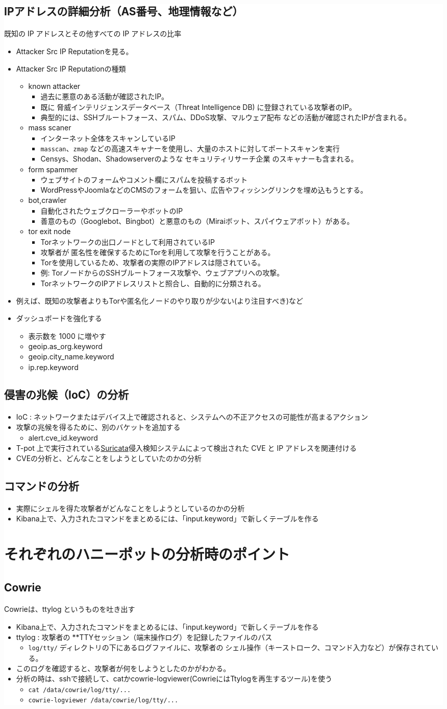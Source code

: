 ## IPアドレスの詳細分析（AS番号、地理情報など）
 既知の IP アドレスとその他すべての IP アドレスの比率
 - Attacker Src IP Reputationを見る。
 - Attacker Src IP Reputationの種類
	 - known attacker
		- 過去に悪意のある活動が確認されたIP。
		- 既に 脅威インテリジェンスデータベース（Threat Intelligence DB) に登録されている攻撃者のIP。
		- 典型的には、SSHブルートフォース、スパム、DDoS攻撃、マルウェア配布 などの活動が確認されたIPが含まれる。
	 - mass scaner
		- インターネット全体をスキャンしているIP
		- `masscan`、`zmap` などの高速スキャナーを使用し、大量のホストに対してポートスキャンを実行
		- Censys、Shodan、Shadowserverのような セキュリティリサーチ企業 のスキャナーも含まれる。
	 - form spammer
		- ウェブサイトのフォームやコメント欄にスパムを投稿するボット
		- WordPressやJoomlaなどのCMSのフォームを狙い、広告やフィッシングリンクを埋め込もうとする。
	 - bot,crawler
		- 自動化されたウェブクローラーやボットのIP
		- 善意のもの（Googlebot、Bingbot）と悪意のもの（Miraiボット、スパイウェアボット）がある。
	 - tor exit node
		- Torネットワークの出口ノードとして利用されているIP
		- 攻撃者が 匿名性を確保するためにTorを利用して攻撃を行うことがある。
		- Torを使用しているため、攻撃者の実際のIPアドレスは隠されている。
		- 例: TorノードからのSSHブルートフォース攻撃や、ウェブアプリへの攻撃。
		- TorネットワークのIPアドレスリストと照合し、自動的に分類される。

- 例えば、既知の攻撃者よりもTorや匿名化ノードのやり取りが少ない(より注目すべき)など
- ダッシュボードを強化する
	- 表示数を 1000 に増やす
	- geoip.as_org.keyword
	- geoip.city_name.keyword
	- ip.rep.keyword

## 侵害の兆候（IoC）の分析
- IoC : ネットワークまたはデバイス上で確認されると、システムへの不正アクセスの可能性が高まるアクション
- 攻撃の兆候を得るために、別のバケットを追加する
	- alert.cve_id.keyword
- T-pot 上で実行されている[Suricata](https://suricata.io/)侵入検知システムによって検出された CVE と IP アドレスを関連付ける
- CVEの分析と、どんなことをしようとしていたのかの分析

## コマンドの分析
- 実際にシェルを得た攻撃者がどんなことをしようとしているのかの分析
- Kibana上で、入力されたコマンドをまとめるには、「input.keyword」で新しくテーブルを作る


# それぞれのハニーポットの分析時のポイント
## Cowrie
Cowrieは、ttylog というものを吐き出す
- Kibana上で、入力されたコマンドをまとめるには、「input.keyword」で新しくテーブルを作る
- ttylog :  攻撃者の **TTYセッション（端末操作ログ）を記録したファイルのパス
	- `log/tty/` ディレクトリの下にあるログファイルに、攻撃者の シェル操作（キーストローク、コマンド入力など）が保存されている。
- このログを確認すると、攻撃者が何をしようとしたのかがわかる。
- 分析の時は、sshで接続して、catかcowrie-logviewer(CowrieにはTtylogを再生するツール)を使う
	- ```cat /data/cowrie/log/tty/...```
	- ```cowrie-logviewer /data/cowrie/log/tty/...```
